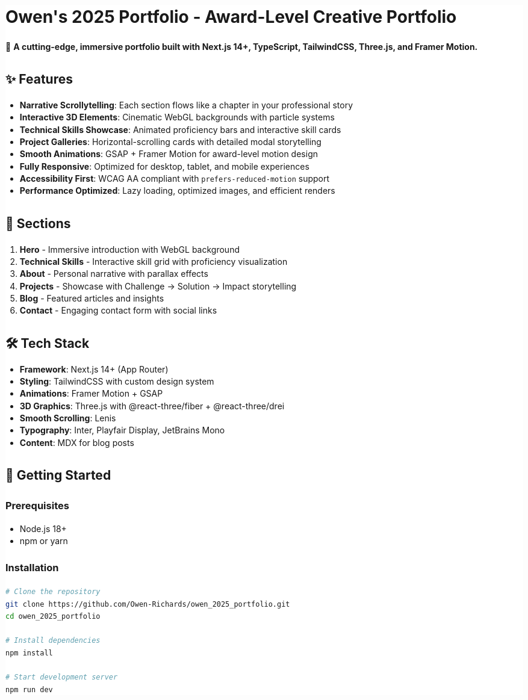 # Owen's 2025 Portfolio - Award-Level Creative Portfolio

🚀 **A cutting-edge, immersive portfolio built with Next.js 14+, TypeScript, TailwindCSS, Three.js, and Framer Motion.**

## ✨ Features

- **Narrative Scrollytelling**: Each section flows like a chapter in your professional story
- **Interactive 3D Elements**: Cinematic WebGL backgrounds with particle systems
- **Technical Skills Showcase**: Animated proficiency bars and interactive skill cards
- **Project Galleries**: Horizontal-scrolling cards with detailed modal storytelling
- **Smooth Animations**: GSAP + Framer Motion for award-level motion design
- **Fully Responsive**: Optimized for desktop, tablet, and mobile experiences
- **Accessibility First**: WCAG AA compliant with `prefers-reduced-motion` support
- **Performance Optimized**: Lazy loading, optimized images, and efficient renders

## 🎯 Sections

1. **Hero** - Immersive introduction with WebGL background
2. **Technical Skills** - Interactive skill grid with proficiency visualization
3. **About** - Personal narrative with parallax effects
4. **Projects** - Showcase with Challenge → Solution → Impact storytelling
5. **Blog** - Featured articles and insights
6. **Contact** - Engaging contact form with social links

## 🛠️ Tech Stack

- **Framework**: Next.js 14+ (App Router)
- **Styling**: TailwindCSS with custom design system
- **Animations**: Framer Motion + GSAP
- **3D Graphics**: Three.js with @react-three/fiber + @react-three/drei
- **Smooth Scrolling**: Lenis
- **Typography**: Inter, Playfair Display, JetBrains Mono
- **Content**: MDX for blog posts

## 🚀 Getting Started

### Prerequisites
- Node.js 18+ 
- npm or yarn

### Installation

```bash
# Clone the repository
git clone https://github.com/Owen-Richards/owen_2025_portfolio.git
cd owen_2025_portfolio

# Install dependencies
npm install

# Start development server
npm run dev
```
